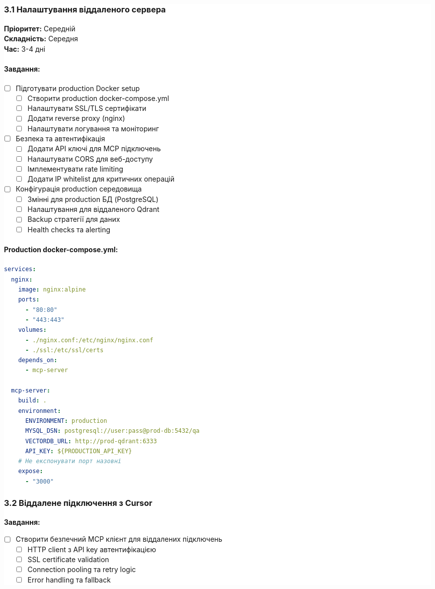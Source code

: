 ### 3.1 Налаштування віддаленого сервера
**Пріоритет:** Середній  
**Складність:** Середня  
**Час:** 3-4 дні  

#### Завдання:
- [ ] Підготувати production Docker setup
  - [ ] Створити production docker-compose.yml
  - [ ] Налаштувати SSL/TLS сертифікати
  - [ ] Додати reverse proxy (nginx)
  - [ ] Налаштувати логування та моніторинг

- [ ] Безпека та автентифікація
  - [ ] Додати API ключі для MCP підключень
  - [ ] Налаштувати CORS для веб-доступу
  - [ ] Імплементувати rate limiting
  - [ ] Додати IP whitelist для критичних операцій

- [ ] Конфігурація production середовища
  - [ ] Змінні для production БД (PostgreSQL)
  - [ ] Налаштування для віддаленого Qdrant
  - [ ] Backup стратегії для даних
  - [ ] Health checks та alerting

#### Production docker-compose.yml:
```yaml
services:
  nginx:
    image: nginx:alpine
    ports:
      - "80:80"
      - "443:443"
    volumes:
      - ./nginx.conf:/etc/nginx/nginx.conf
      - ./ssl:/etc/ssl/certs
    depends_on:
      - mcp-server

  mcp-server:
    build: .
    environment:
      ENVIRONMENT: production
      MYSQL_DSN: postgresql://user:pass@prod-db:5432/qa
      VECTORDB_URL: http://prod-qdrant:6333
      API_KEY: ${PRODUCTION_API_KEY}
    # Не експонувати порт назовні
    expose:
      - "3000"
```

### 3.2 Віддалене підключення з Cursor
**Завдання:**
- [ ] Створити безпечний MCP клієнт для віддалених підключень
  - [ ] HTTP client з API key автентифікацією
  - [ ] SSL certificate validation
  - [ ] Connection pooling та retry logic
  - [ ] Error handling та fallback
